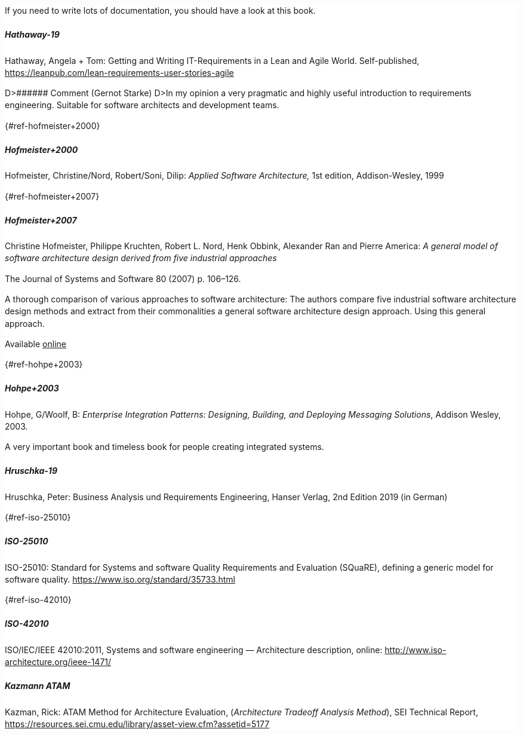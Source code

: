 If you need to write lots of documentation, you should have a look at this book.


##### Hathaway-19
Hathaway, Angela + Tom: Getting and Writing IT-Requirements in a Lean and Agile World. Self-published, https://leanpub.com/lean-requirements-user-stories-agile

D>###### Comment (Gernot Starke)
D>In my opinion a very pragmatic and highly useful introduction to requirements engineering. Suitable for software architects and development teams.


{#ref-hofmeister+2000}
##### Hofmeister+2000
Hofmeister, Christine/Nord, Robert/Soni, Dilip:
_Applied Software Architecture,_
1st edition, Addison-Wesley, 1999

{#ref-hofmeister+2007}
##### Hofmeister+2007
Christine Hofmeister, Philippe Kruchten, Robert L. Nord, Henk Obbink, Alexander Ran and Pierre America: _A general model of software architecture design derived from five industrial approaches_

The Journal of Systems and Software 80 (2007) p. 106–126.

A thorough comparison of various approaches to software architecture: The authors compare five industrial software architecture design methods and extract from their commonalities a general software architecture design approach. Using this general approach.

Available [online](https://www.dimap.ufrn.br/~thais/MES20072/SoftwareArchitecturalGeneralModel.pdf)

{#ref-hohpe+2003}
##### Hohpe+2003

Hohpe, G/Woolf, B: _Enterprise Integration Patterns: Designing, Building, and Deploying
Messaging Solutions_, Addison Wesley, 2003.

A very important book and timeless book for people creating integrated systems.

##### Hruschka-19
Hruschka, Peter: Business Analysis und Requirements Engineering, Hanser Verlag, 2nd Edition 2019 (in German)

{#ref-iso-25010}
##### ISO-25010
ISO-25010: Standard for Systems and software Quality Requirements and Evaluation (SQuaRE), defining a generic model for software quality. https://www.iso.org/standard/35733.html

{#ref-iso-42010}
##### ISO-42010
ISO/IEC/IEEE 42010:2011, Systems and software engineering — Architecture description, online: http://www.iso-architecture.org/ieee-1471/

##### Kazmann ATAM
Kazman, Rick: ATAM Method for Architecture Evaluation, (_Architecture Tradeoff Analysis Method_), SEI Technical Report, https://resources.sei.cmu.edu/library/asset-view.cfm?assetid=5177
